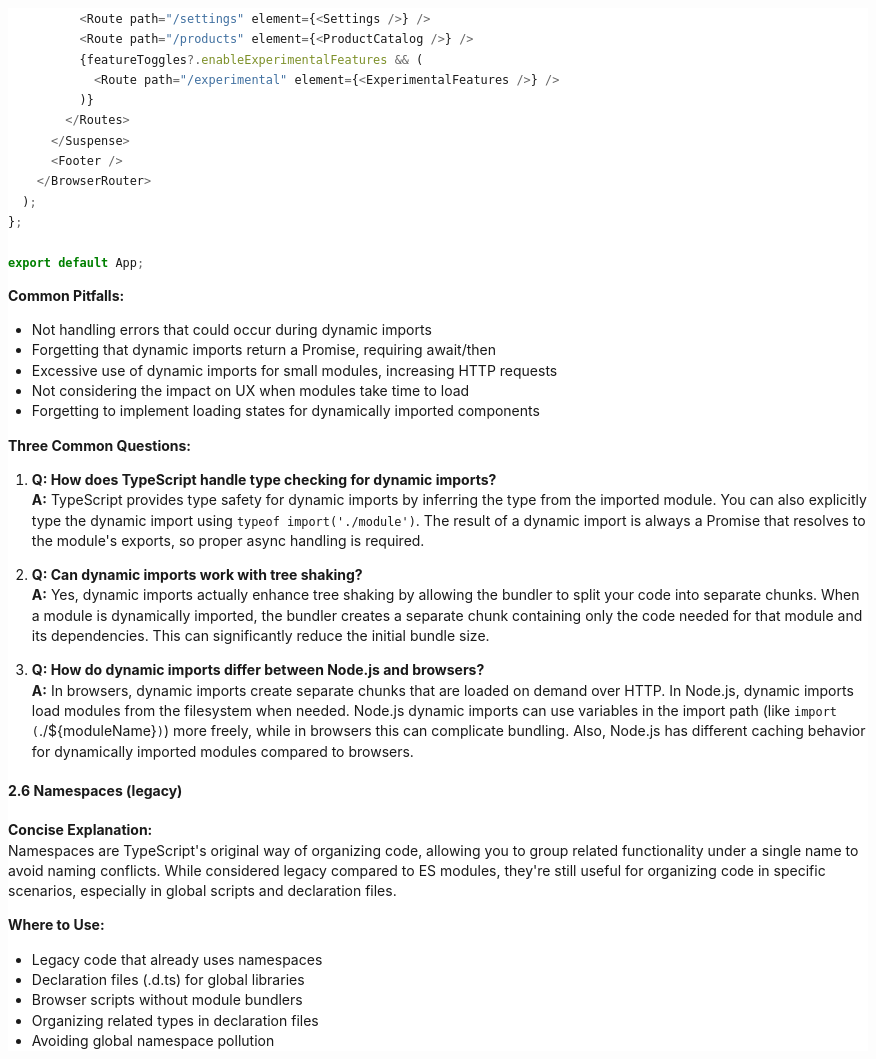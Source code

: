 ```typescript
          <Route path="/settings" element={<Settings />} />
          <Route path="/products" element={<ProductCatalog />} />
          {featureToggles?.enableExperimentalFeatures && (
            <Route path="/experimental" element={<ExperimentalFeatures />} />
          )}
        </Routes>
      </Suspense>
      <Footer />
    </BrowserRouter>
  );
};

export default App;
```

**Common Pitfalls:**
- Not handling errors that could occur during dynamic imports
- Forgetting that dynamic imports return a Promise, requiring await/then
- Excessive use of dynamic imports for small modules, increasing HTTP requests
- Not considering the impact on UX when modules take time to load
- Forgetting to implement loading states for dynamically imported components

**Three Common Questions:**

1. **Q: How does TypeScript handle type checking for dynamic imports?**  
   **A:** TypeScript provides type safety for dynamic imports by inferring the type from the imported module. You can also explicitly type the dynamic import using `typeof import('./module')`. The result of a dynamic import is always a Promise that resolves to the module's exports, so proper async handling is required.

2. **Q: Can dynamic imports work with tree shaking?**  
   **A:** Yes, dynamic imports actually enhance tree shaking by allowing the bundler to split your code into separate chunks. When a module is dynamically imported, the bundler creates a separate chunk containing only the code needed for that module and its dependencies. This can significantly reduce the initial bundle size.

3. **Q: How do dynamic imports differ between Node.js and browsers?**  
   **A:** In browsers, dynamic imports create separate chunks that are loaded on demand over HTTP. In Node.js, dynamic imports load modules from the filesystem when needed. Node.js dynamic imports can use variables in the import path (like `import(`./${moduleName}`)`) more freely, while in browsers this can complicate bundling. Also, Node.js has different caching behavior for dynamically imported modules compared to browsers.

#### 2.6 Namespaces (legacy)

**Concise Explanation:**  
Namespaces are TypeScript's original way of organizing code, allowing you to group related functionality under a single name to avoid naming conflicts. While considered legacy compared to ES modules, they're still useful for organizing code in specific scenarios, especially in global scripts and declaration files.

**Where to Use:**
- Legacy code that already uses namespaces
- Declaration files (.d.ts) for global libraries
- Browser scripts without module bundlers
- Organizing related types in declaration files
- Avoiding global namespace pollution

